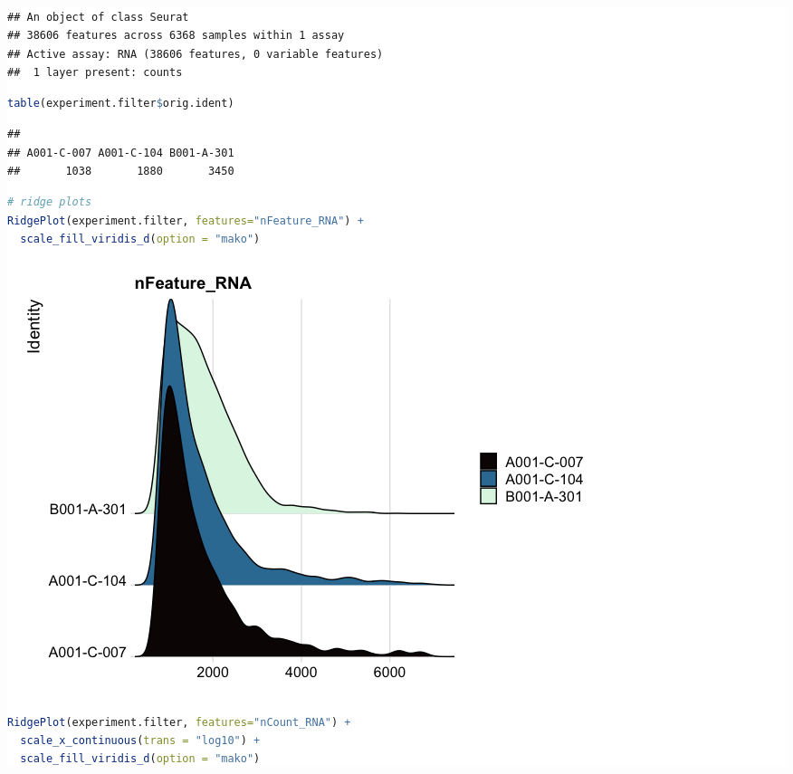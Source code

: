 ```
## An object of class Seurat 
## 38606 features across 6368 samples within 1 assay 
## Active assay: RNA (38606 features, 0 variable features)
##  1 layer present: counts
```

``` r
table(experiment.filter$orig.ident)
```

```
## 
## A001-C-007 A001-C-104 B001-A-301 
##       1038       1880       3450
```

``` r
# ridge plots
RidgePlot(experiment.filter, features="nFeature_RNA") +
  scale_fill_viridis_d(option = "mako")
```

![](02-filtering_files/figure-html/cell_filtering-1.png)

``` r
RidgePlot(experiment.filter, features="nCount_RNA") +
  scale_x_continuous(trans = "log10") + 
  scale_fill_viridis_d(option = "mako")
```

